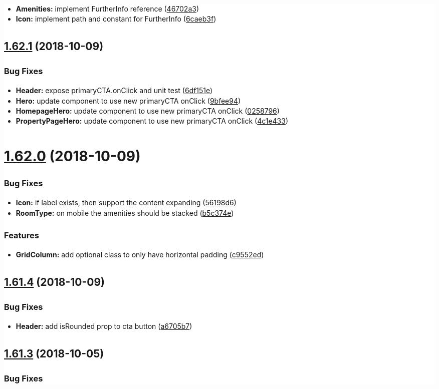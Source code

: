 * **Amenities:** implement FurtherInfo reference ([46702a3](https://github.com/lodgify/lodgify-ui/commit/46702a3))
* **Icon:** implement path and constant for FurtherInfo ([6caeb3f](https://github.com/lodgify/lodgify-ui/commit/6caeb3f))

## [1.62.1](https://github.com/lodgify/lodgify-ui/compare/v1.62.0...v1.62.1) (2018-10-09)


### Bug Fixes

* **Header:** expose primaryCTA.onClick and unit test ([6df151e](https://github.com/lodgify/lodgify-ui/commit/6df151e))
* **Hero:** update component to use new primaryCTA onClick ([9bfee94](https://github.com/lodgify/lodgify-ui/commit/9bfee94))
* **HomepageHero:** update component to use new primaryCTA onClick ([0258796](https://github.com/lodgify/lodgify-ui/commit/0258796))
* **PropertyPageHero:** update component to use new primaryCTA onClick ([4c1e433](https://github.com/lodgify/lodgify-ui/commit/4c1e433))

# [1.62.0](https://github.com/lodgify/lodgify-ui/compare/v1.61.4...v1.62.0) (2018-10-09)


### Bug Fixes

* **Icon:** if label exists, then support the content expanding ([56198d6](https://github.com/lodgify/lodgify-ui/commit/56198d6))
* **RoomType:** on mobile the amenities should be stacked ([b5c374e](https://github.com/lodgify/lodgify-ui/commit/b5c374e))


### Features

* **GridColumn:** add optional class to only have horizontal padding ([c9552ed](https://github.com/lodgify/lodgify-ui/commit/c9552ed))

## [1.61.4](https://github.com/lodgify/lodgify-ui/compare/v1.61.3...v1.61.4) (2018-10-09)


### Bug Fixes

* **Header:** add isRounded prop to cta button ([a6705b7](https://github.com/lodgify/lodgify-ui/commit/a6705b7))

## [1.61.3](https://github.com/lodgify/lodgify-ui/compare/v1.61.2...v1.61.3) (2018-10-05)


### Bug Fixes
